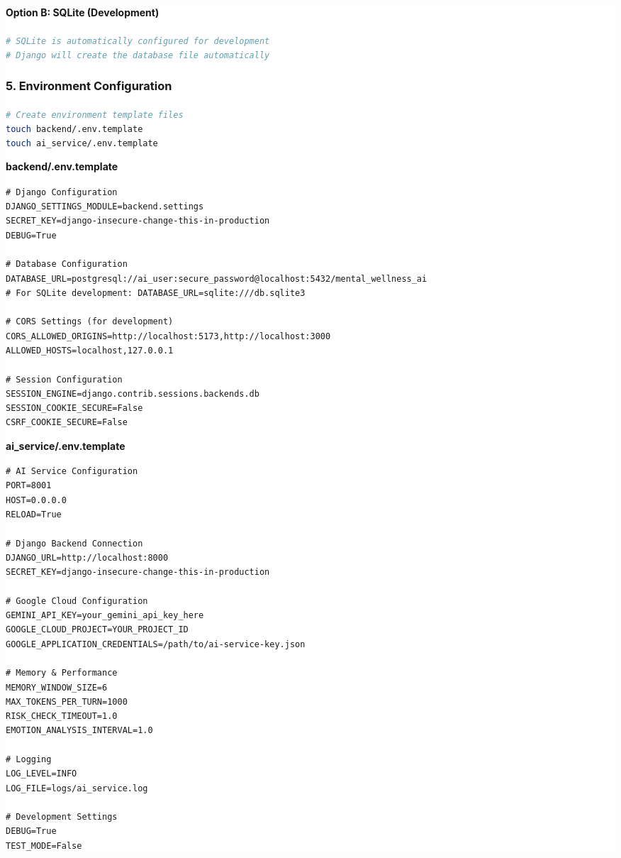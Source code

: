 #### Option B: SQLite (Development)
```bash
# SQLite is automatically configured for development
# Django will create the database file automatically
```

### 5. Environment Configuration
```bash
# Create environment template files
touch backend/.env.template
touch ai_service/.env.template
```

**backend/.env.template**
```env
# Django Configuration
DJANGO_SETTINGS_MODULE=backend.settings
SECRET_KEY=django-insecure-change-this-in-production
DEBUG=True

# Database Configuration
DATABASE_URL=postgresql://ai_user:secure_password@localhost:5432/mental_wellness_ai
# For SQLite development: DATABASE_URL=sqlite:///db.sqlite3

# CORS Settings (for development)
CORS_ALLOWED_ORIGINS=http://localhost:5173,http://localhost:3000
ALLOWED_HOSTS=localhost,127.0.0.1

# Session Configuration
SESSION_ENGINE=django.contrib.sessions.backends.db
SESSION_COOKIE_SECURE=False
CSRF_COOKIE_SECURE=False
```

**ai_service/.env.template**
```env
# AI Service Configuration
PORT=8001
HOST=0.0.0.0
RELOAD=True

# Django Backend Connection
DJANGO_URL=http://localhost:8000
SECRET_KEY=django-insecure-change-this-in-production

# Google Cloud Configuration
GEMINI_API_KEY=your_gemini_api_key_here
GOOGLE_CLOUD_PROJECT=YOUR_PROJECT_ID
GOOGLE_APPLICATION_CREDENTIALS=/path/to/ai-service-key.json

# Memory & Performance
MEMORY_WINDOW_SIZE=6
MAX_TOKENS_PER_TURN=1000
RISK_CHECK_TIMEOUT=1.0
EMOTION_ANALYSIS_INTERVAL=1.0

# Logging
LOG_LEVEL=INFO
LOG_FILE=logs/ai_service.log

# Development Settings
DEBUG=True
TEST_MODE=False
```
